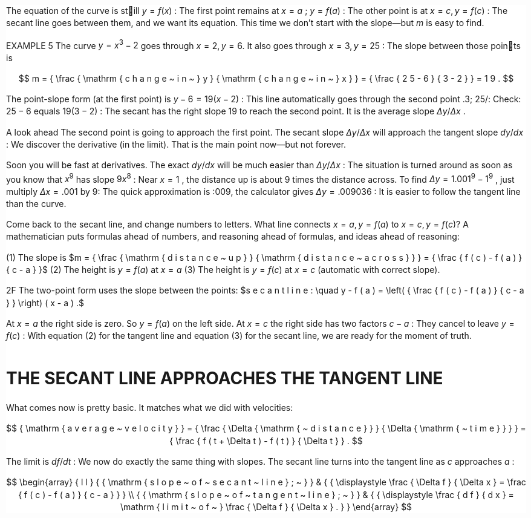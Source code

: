 The equation of the curve is still $y = f ( x )$ : The first point remains at $x = a$ ; $y = f ( a )$ : The other point is at $x = c , y = f ( c )$ : The secant line goes between them, and we want its equation. This time we don’t start with the slope—but $m$ is easy to find.

EXAMPLE 5 The curve $y = x ^ { 3 } - 2$ goes through $x = 2 , y = 6 .$ It also goes through $x = 3 , y = 2 5$ : The slope between those points is

$$
m = { \frac { \mathrm { c h a n g e ~ i n ~ } y } { \mathrm { c h a n g e ~ i n ~ } x } } = { \frac { 2 5 - 6 } { 3 - 2 } } = 1 9 .
$$

The point-slope form (at the first point) is $y - 6 = 1 9 ( x - 2 )$ : This line automatically goes through the second point .3; 25/: Check: $2 5 - 6$ equals $1 9 ( 3 - 2 )$ : The secant has the right slope 19 to reach the second point. It is the average slope $\Delta y / \Delta x$ .

A look ahead The second point is going to approach the first point. The secant slope $\Delta y / \Delta x$ will approach the tangent slope $d y / d x$ : We discover the derivative (in the limit). That is the main point now—but not forever.

Soon you will be fast at derivatives. The exact $d y / d x$ will be much easier than $\Delta y / \Delta x$ : The situation is turned around as soon as you know that $x ^ { 9 }$ has slope $9 { x ^ { 8 } }$ : Near $x = 1$ , the distance up is about 9 times the distance across. To find $\Delta y = 1 . 0 0 1 ^ { 9 } - 1 ^ { 9 }$ , just multiply $\Delta x = . 0 0 1$ by 9: The quick approximation is :009, the calculator gives $\Delta y = . 0 0 9 0 3 6$ : It is easier to follow the tangent line than the curve.

Come back to the secant line, and change numbers to letters. What line connects $x = a , y = f ( a )$ to $x = c , y = f ( c ) ?$ A mathematician puts formulas ahead of numbers, and reasoning ahead of formulas, and ideas ahead of reasoning:

(1) The slope is $m = { \frac { \mathrm { d i s t a n c e ~ u p } } { \mathrm { d i s t a n c e ~ a c r o s s } } } = { \frac { f ( c ) - f ( a ) } { c - a } }$ (2) The height is $y = f ( a )$ at $x = a$ (3) The height is $y = f ( c )$ at $x = c$ (automatic with correct slope).

2F The two-point form uses the slope between the points: $s e c a n t l i n e : \quad y - f ( a ) = \left( { \frac { f ( c ) - f ( a ) } { c - a } } \right) ( x - a ) .$

At $x = a$ the right side is zero. So $y = f ( a )$ on the left side. At $x = c$ the right side has two factors $c - a$ : They cancel to leave $y = f ( c )$ : With equation (2) for the tangent line and equation (3) for the secant line, we are ready for the moment of truth.

# THE SECANT LINE APPROACHES THE TANGENT LINE

What comes now is pretty basic. It matches what we did with velocities:

$$
{ \mathrm { a v e r a g e ~ v e l o c i t y } } = { \frac { \Delta { \mathrm { ~ d i s t a n c e } } } { \Delta { \mathrm { ~ t i m e } } } } = { \frac { f ( t + \Delta t ) - f ( t ) } { \Delta t } } .
$$

The limit is $d f / d t$ : We now do exactly the same thing with slopes. The secant line turns into the tangent line as $c$ approaches $a$ :

$$
\begin{array} { l l } { { \mathrm { s l o p e ~ o f ~ s e c a n t ~ l i n e } ; ~ } } & { { \displaystyle \frac { \Delta f } { \Delta x } = \frac { f ( c ) - f ( a ) } { c - a } } } \\ { { \mathrm { s l o p e ~ o f ~ t a n g e n t ~ l i n e } ; ~ } } & { { \displaystyle \frac { d f } { d x } = \mathrm { l i m i t ~ o f ~ } \frac { \Delta f } { \Delta x } . } } \end{array}
$$
